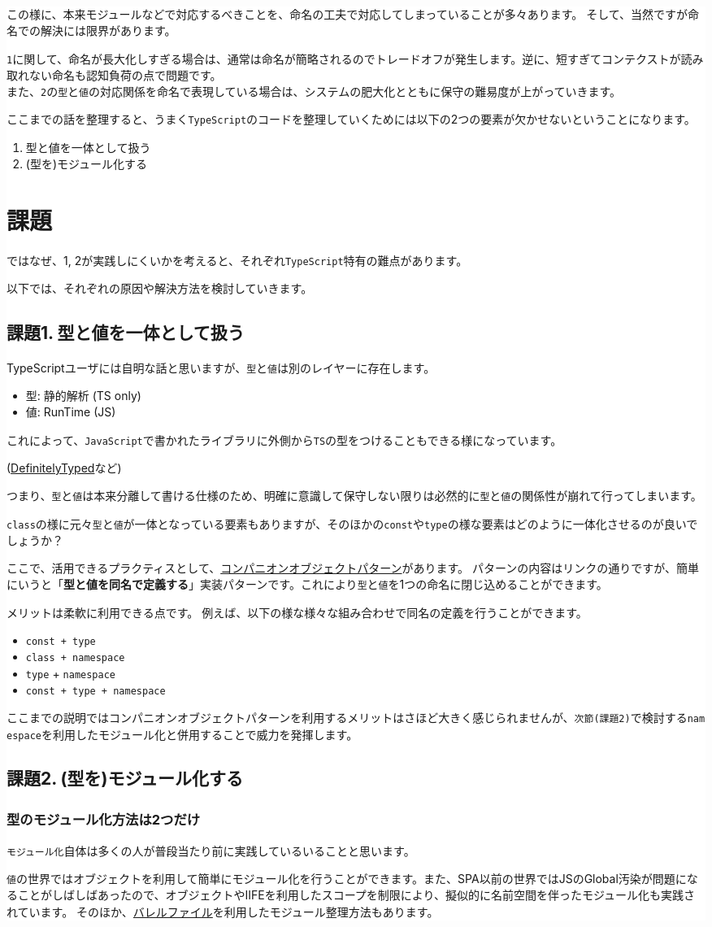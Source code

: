 この様に、本来モジュールなどで対応するべきことを、命名の工夫で対応してしまっていることが多々あります。
そして、当然ですが命名での解決には限界があります。

`1`に関して、命名が長大化しすぎる場合は、通常は命名が簡略されるのでトレードオフが発生します。逆に、短すぎてコンテクストが読み取れない命名も認知負荷の点で問題です。<br/>
また、`2`の`型`と`値`の対応関係を命名で表現している場合は、システムの肥大化とともに保守の難易度が上がっていきます。

ここまでの話を整理すると、うまく`TypeScript`のコードを整理していくためには以下の2つの要素が欠かせないということになります。

1. 型と値を一体として扱う
2. (型を)モジュール化する

# 課題

ではなぜ、1, 2が実践しにくいかを考えると、それぞれ`TypeScript`特有の難点があります。

以下では、それぞれの原因や解決方法を検討していきます。

## 課題1. 型と値を一体として扱う

TypeScriptユーザには自明な話と思いますが、`型`と`値`は別のレイヤーに存在します。

- 型: 静的解析 (TS only)
- 値: RunTime (JS)

これによって、`JavaScript`で書かれたライブラリに外側から`TS`の型をつけることもできる様になっています。

([DefinitelyTyped](https://github.com/DefinitelyTyped/DefinitelyTyped)など)

つまり、`型`と`値`は本来分離して書ける仕様のため、明確に意識して保守しない限りは必然的に`型`と`値`の関係性が崩れて行ってしまいます。

`class`の様に元々`型`と`値`が一体となっている要素もありますが、そのほかの`const`や`type`の様な要素はどのように一体化させるのが良いでしょうか？

ここで、活用できるプラクティスとして、[コンパニオンオブジェクトパターン](https://typescriptbook.jp/tips/companion-object)があります。
パターンの内容はリンクの通りですが、簡単にいうと「**型と値を同名で定義する**」実装パターンです。これにより`型`と`値`を1つの命名に閉じ込めることができます。

メリットは柔軟に利用できる点です。
例えば、以下の様な様々な組み合わせで同名の定義を行うことができます。

- `const + type`
- `class + namespace`
- `type` + `namespace`
- `const + type + namespace`

ここまでの説明ではコンパニオンオブジェクトパターンを利用するメリットはさほど大きく感じられませんが、`次節(課題2)`で検討する`namespace`を利用したモジュール化と併用することで威力を発揮します。

## 課題2. (型を)モジュール化する

### 型のモジュール化方法は2つだけ

`モジュール化`自体は多くの人が普段当たり前に実践しているいることと思います。

`値`の世界ではオブジェクトを利用して簡単にモジュール化を行うことができます。また、SPA以前の世界ではJSのGlobal汚染が問題になることがしばしばあったので、オブジェクトやIIFEを利用したスコープを制限により、擬似的に名前空間を伴ったモジュール化も実践されています。
そのほか、[バレルファイル](https://typescript-jp.gitbook.io/deep-dive/main-1/barrel)を利用したモジュール整理方法もあります。

